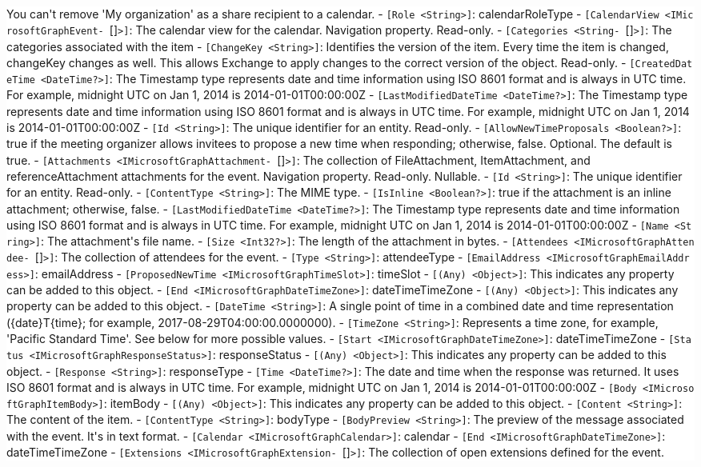 You can't remove 'My organization' as a share recipient to a calendar.
          - `[Role <String>]`: calendarRoleType
        - `[CalendarView <IMicrosoftGraphEvent- `[]`>]`: The calendar view for the calendar.
Navigation property.
Read-only.
          - `[Categories <String- `[]`>]`: The categories associated with the item
          - `[ChangeKey <String>]`: Identifies the version of the item.
Every time the item is changed, changeKey changes as well.
This allows Exchange to apply changes to the correct version of the object.
Read-only.
          - `[CreatedDateTime <DateTime?>]`: The Timestamp type represents date and time information using ISO 8601 format and is always in UTC time.
For example, midnight UTC on Jan 1, 2014 is 2014-01-01T00:00:00Z
          - `[LastModifiedDateTime <DateTime?>]`: The Timestamp type represents date and time information using ISO 8601 format and is always in UTC time.
For example, midnight UTC on Jan 1, 2014 is 2014-01-01T00:00:00Z
          - `[Id <String>]`: The unique identifier for an entity.
Read-only.
          - `[AllowNewTimeProposals <Boolean?>]`: true if the meeting organizer allows invitees to propose a new time when responding; otherwise, false.
Optional.
The default is true.
          - `[Attachments <IMicrosoftGraphAttachment- `[]`>]`: The collection of FileAttachment, ItemAttachment, and referenceAttachment attachments for the event.
Navigation property.
Read-only.
Nullable.
            - `[Id <String>]`: The unique identifier for an entity.
Read-only.
            - `[ContentType <String>]`: The MIME type.
            - `[IsInline <Boolean?>]`: true if the attachment is an inline attachment; otherwise, false.
            - `[LastModifiedDateTime <DateTime?>]`: The Timestamp type represents date and time information using ISO 8601 format and is always in UTC time.
For example, midnight UTC on Jan 1, 2014 is 2014-01-01T00:00:00Z
            - `[Name <String>]`: The attachment's file name.
            - `[Size <Int32?>]`: The length of the attachment in bytes.
          - `[Attendees <IMicrosoftGraphAttendee- `[]`>]`: The collection of attendees for the event.
            - `[Type <String>]`: attendeeType
            - `[EmailAddress <IMicrosoftGraphEmailAddress>]`: emailAddress
            - `[ProposedNewTime <IMicrosoftGraphTimeSlot>]`: timeSlot
              - `[(Any) <Object>]`: This indicates any property can be added to this object.
              - `[End <IMicrosoftGraphDateTimeZone>]`: dateTimeTimeZone
                - `[(Any) <Object>]`: This indicates any property can be added to this object.
                - `[DateTime <String>]`: A single point of time in a combined date and time representation ({date}T{time}; for example, 2017-08-29T04:00:00.0000000).
                - `[TimeZone <String>]`: Represents a time zone, for example, 'Pacific Standard Time'.
See below for more possible values.
              - `[Start <IMicrosoftGraphDateTimeZone>]`: dateTimeTimeZone
            - `[Status <IMicrosoftGraphResponseStatus>]`: responseStatus
              - `[(Any) <Object>]`: This indicates any property can be added to this object.
              - `[Response <String>]`: responseType
              - `[Time <DateTime?>]`: The date and time when the response was returned.
It uses ISO 8601 format and is always in UTC time.
For example, midnight UTC on Jan 1, 2014 is 2014-01-01T00:00:00Z
          - `[Body <IMicrosoftGraphItemBody>]`: itemBody
            - `[(Any) <Object>]`: This indicates any property can be added to this object.
            - `[Content <String>]`: The content of the item.
            - `[ContentType <String>]`: bodyType
          - `[BodyPreview <String>]`: The preview of the message associated with the event.
It's in text format.
          - `[Calendar <IMicrosoftGraphCalendar>]`: calendar
          - `[End <IMicrosoftGraphDateTimeZone>]`: dateTimeTimeZone
          - `[Extensions <IMicrosoftGraphExtension- `[]`>]`: The collection of open extensions defined for the event.